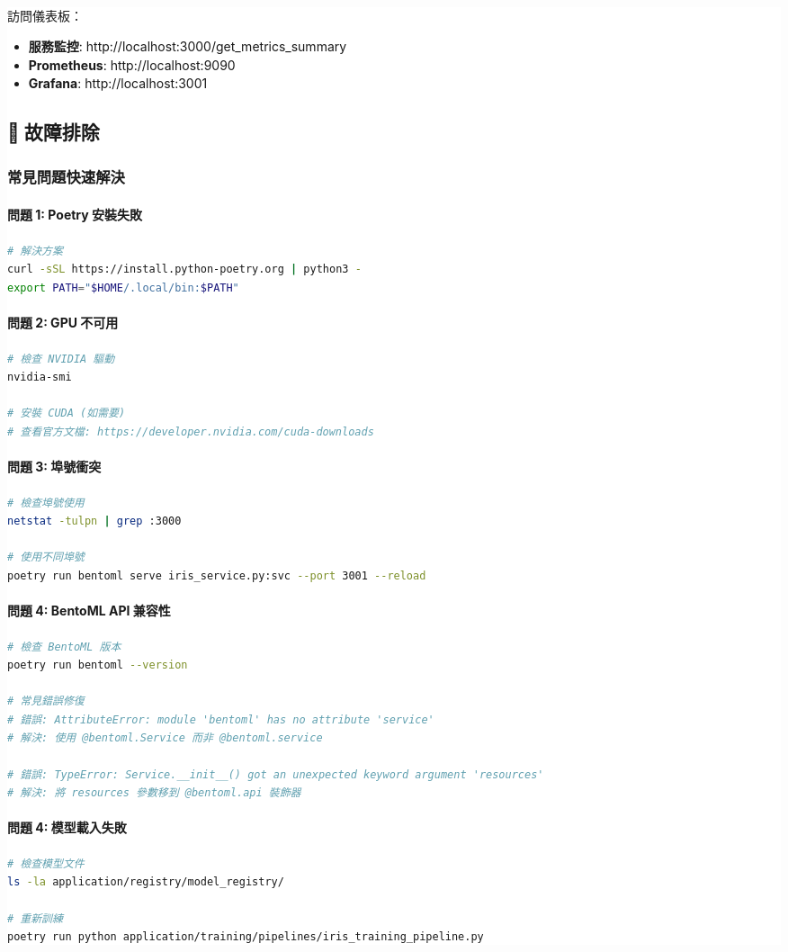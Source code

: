 訪問儀表板：
- **服務監控**: http://localhost:3000/get_metrics_summary
- **Prometheus**: http://localhost:9090
- **Grafana**: http://localhost:3001

## 🔧 故障排除

### 常見問題快速解決

#### 問題 1: Poetry 安裝失敗
```bash
# 解決方案
curl -sSL https://install.python-poetry.org | python3 -
export PATH="$HOME/.local/bin:$PATH"
```

#### 問題 2: GPU 不可用
```bash
# 檢查 NVIDIA 驅動
nvidia-smi

# 安裝 CUDA (如需要)
# 查看官方文檔: https://developer.nvidia.com/cuda-downloads
```

#### 問題 3: 埠號衝突
```bash
# 檢查埠號使用
netstat -tulpn | grep :3000

# 使用不同埠號
poetry run bentoml serve iris_service.py:svc --port 3001 --reload
```

#### 問題 4: BentoML API 兼容性
```bash
# 檢查 BentoML 版本
poetry run bentoml --version

# 常見錯誤修復
# 錯誤: AttributeError: module 'bentoml' has no attribute 'service'
# 解決: 使用 @bentoml.Service 而非 @bentoml.service

# 錯誤: TypeError: Service.__init__() got an unexpected keyword argument 'resources'
# 解決: 將 resources 參數移到 @bentoml.api 裝飾器
```

#### 問題 4: 模型載入失敗
```bash
# 檢查模型文件
ls -la application/registry/model_registry/

# 重新訓練
poetry run python application/training/pipelines/iris_training_pipeline.py
```
